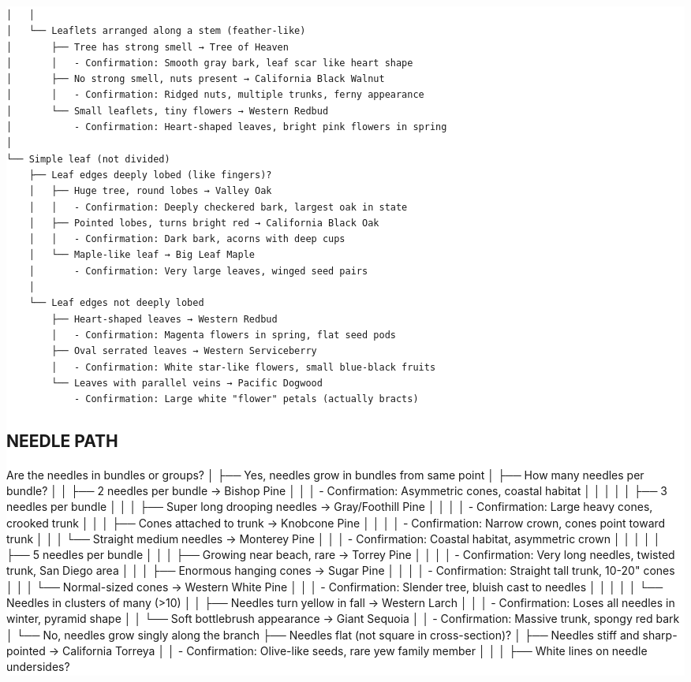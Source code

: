     │   │
    │   └── Leaflets arranged along a stem (feather-like)
    │       ├── Tree has strong smell → Tree of Heaven
    │       │   - Confirmation: Smooth gray bark, leaf scar like heart shape
    │       ├── No strong smell, nuts present → California Black Walnut
    │       │   - Confirmation: Ridged nuts, multiple trunks, ferny appearance
    │       └── Small leaflets, tiny flowers → Western Redbud
    │           - Confirmation: Heart-shaped leaves, bright pink flowers in spring
    │
    └── Simple leaf (not divided)
        ├── Leaf edges deeply lobed (like fingers)?
        │   ├── Huge tree, round lobes → Valley Oak
        │   │   - Confirmation: Deeply checkered bark, largest oak in state
        │   ├── Pointed lobes, turns bright red → California Black Oak
        │   │   - Confirmation: Dark bark, acorns with deep cups
        │   └── Maple-like leaf → Big Leaf Maple
        │       - Confirmation: Very large leaves, winged seed pairs
        │
        └── Leaf edges not deeply lobed
            ├── Heart-shaped leaves → Western Redbud
            │   - Confirmation: Magenta flowers in spring, flat seed pods
            ├── Oval serrated leaves → Western Serviceberry
            │   - Confirmation: White star-like flowers, small blue-black fruits
            └── Leaves with parallel veins → Pacific Dogwood
                - Confirmation: Large white "flower" petals (actually bracts)

## NEEDLE PATH

Are the needles in bundles or groups?
│
├── Yes, needles grow in bundles from same point
│   ├── How many needles per bundle?
│   │   ├── 2 needles per bundle → Bishop Pine
│   │   │   - Confirmation: Asymmetric cones, coastal habitat
│   │   │
│   │   ├── 3 needles per bundle
│   │   │   ├── Super long drooping needles → Gray/Foothill Pine
│   │   │   │   - Confirmation: Large heavy cones, crooked trunk
│   │   │   ├── Cones attached to trunk → Knobcone Pine
│   │   │   │   - Confirmation: Narrow crown, cones point toward trunk
│   │   │   └── Straight medium needles → Monterey Pine
│   │   │       - Confirmation: Coastal habitat, asymmetric crown
│   │   │
│   │   ├── 5 needles per bundle
│   │   │   ├── Growing near beach, rare → Torrey Pine
│   │   │   │   - Confirmation: Very long needles, twisted trunk, San Diego area
│   │   │   ├── Enormous hanging cones → Sugar Pine
│   │   │   │   - Confirmation: Straight tall trunk, 10-20" cones
│   │   │   └── Normal-sized cones → Western White Pine
│   │   │       - Confirmation: Slender tree, bluish cast to needles
│   │   │
│   │   └── Needles in clusters of many (>10)
│   │       ├── Needles turn yellow in fall → Western Larch
│   │       │   - Confirmation: Loses all needles in winter, pyramid shape
│   │       └── Soft bottlebrush appearance → Giant Sequoia
│   │           - Confirmation: Massive trunk, spongy red bark
│
└── No, needles grow singly along the branch
    ├── Needles flat (not square in cross-section)?
    │   ├── Needles stiff and sharp-pointed → California Torreya
    │   │   - Confirmation: Olive-like seeds, rare yew family member
    │   │
    │   ├── White lines on needle undersides?